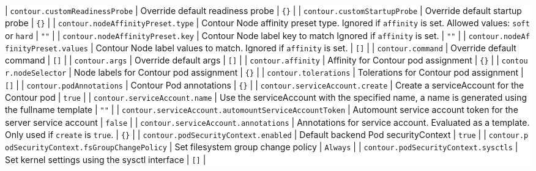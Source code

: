 | `contour.customReadinessProbe`                                | Override default readiness probe                                                                                                                                                                                                  | `{}`                      |
| `contour.customStartupProbe`                                  | Override default startup probe                                                                                                                                                                                                    | `{}`                      |
| `contour.nodeAffinityPreset.type`                             | Contour Node affinity preset type. Ignored if `affinity` is set. Allowed values: `soft` or `hard`                                                                                                                                 | `""`                      |
| `contour.nodeAffinityPreset.key`                              | Contour Node label key to match Ignored if `affinity` is set.                                                                                                                                                                     | `""`                      |
| `contour.nodeAffinityPreset.values`                           | Contour Node label values to match. Ignored if `affinity` is set.                                                                                                                                                                 | `[]`                      |
| `contour.command`                                             | Override default command                                                                                                                                                                                                          | `[]`                      |
| `contour.args`                                                | Override default args                                                                                                                                                                                                             | `[]`                      |
| `contour.affinity`                                            | Affinity for Contour pod assignment                                                                                                                                                                                               | `{}`                      |
| `contour.nodeSelector`                                        | Node labels for Contour pod assignment                                                                                                                                                                                            | `{}`                      |
| `contour.tolerations`                                         | Tolerations for Contour pod assignment                                                                                                                                                                                            | `[]`                      |
| `contour.podAnnotations`                                      | Contour Pod annotations                                                                                                                                                                                                           | `{}`                      |
| `contour.serviceAccount.create`                               | Create a serviceAccount for the Contour pod                                                                                                                                                                                       | `true`                    |
| `contour.serviceAccount.name`                                 | Use the serviceAccount with the specified name, a name is generated using the fullname template                                                                                                                                   | `""`                      |
| `contour.serviceAccount.automountServiceAccountToken`         | Automount service account token for the server service account                                                                                                                                                                    | `false`                   |
| `contour.serviceAccount.annotations`                          | Annotations for service account. Evaluated as a template. Only used if `create` is `true`.                                                                                                                                        | `{}`                      |
| `contour.podSecurityContext.enabled`                          | Default backend Pod securityContext                                                                                                                                                                                               | `true`                    |
| `contour.podSecurityContext.fsGroupChangePolicy`              | Set filesystem group change policy                                                                                                                                                                                                | `Always`                  |
| `contour.podSecurityContext.sysctls`                          | Set kernel settings using the sysctl interface                                                                                                                                                                                    | `[]`                      |